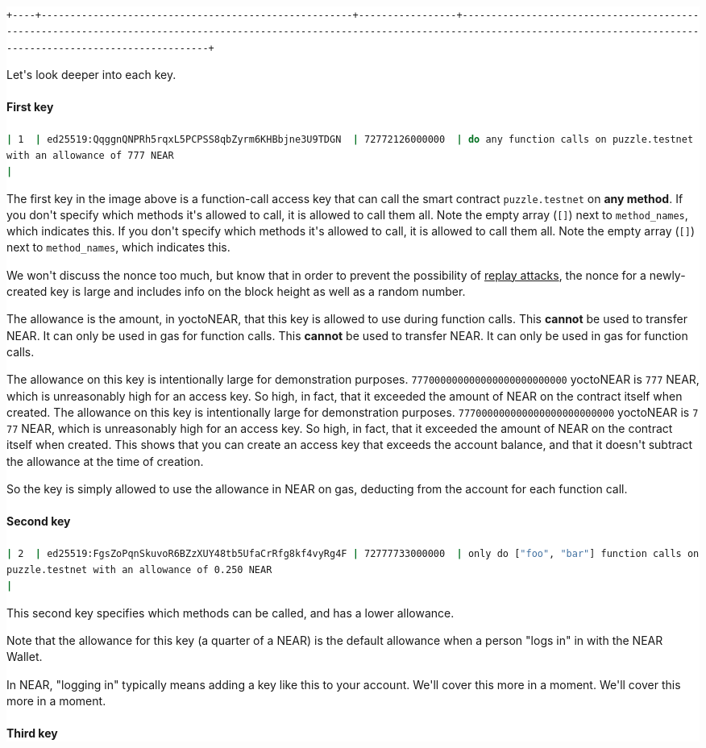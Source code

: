 ```
+----+------------------------------------------------------+-----------------+----------------------------------------------------------------------------------------------------------------------------------------------------------------------------------------------------+
```

Let's look deeper into each key.

#### First key

```sh
| 1  | ed25519:QqggnQNPRh5rqxL5PCPSS8qbZyrm6KHBbjne3U9TDGN  | 72772126000000  | do any function calls on puzzle.testnet with an allowance of 777 NEAR                                                                                                        |
```

The first key in the image above is a function-call access key that can call the smart contract `puzzle.testnet` on **any method**. If you don't specify which methods it's allowed to call, it is allowed to call them all. Note the empty array (`[]`) next to `method_names`, which indicates this. If you don't specify which methods it's allowed to call, it is allowed to call them all. Note the empty array (`[]`) next to `method_names`, which indicates this.

We won't discuss the nonce too much, but know that in order to prevent the possibility of [replay attacks](https://en.wikipedia.org/wiki/Replay_attack), the nonce for a newly-created key is large and includes info on the block height as well as a random number.

The allowance is the amount, in yoctoNEAR, that this key is allowed to use during function calls. This **cannot** be used to transfer NEAR. It can only be used in gas for function calls. This **cannot** be used to transfer NEAR. It can only be used in gas for function calls.

The allowance on this key is intentionally large for demonstration purposes. `777000000000000000000000000` yoctoNEAR is `777` NEAR, which is unreasonably high for an access key. So high, in fact, that it exceeded the amount of NEAR on the contract itself when created. The allowance on this key is intentionally large for demonstration purposes. `777000000000000000000000000` yoctoNEAR is `777` NEAR, which is unreasonably high for an access key. So high, in fact, that it exceeded the amount of NEAR on the contract itself when created. This shows that you can create an access key that exceeds the account balance, and that it doesn't subtract the allowance at the time of creation.

So the key is simply allowed to use the allowance in NEAR on gas, deducting from the account for each function call.

#### Second key

```sh
| 2  | ed25519:FgsZoPqnSkuvoR6BZzXUY48tb5UfaCrRfg8kf4vyRg4F | 72777733000000  | only do ["foo", "bar"] function calls on puzzle.testnet with an allowance of 0.250 NEAR                                                                                  |
```

This second key specifies which methods can be called, and has a lower allowance.

Note that the allowance for this key (a quarter of a NEAR) is the default allowance when a person "logs in" in with the NEAR Wallet.

In NEAR, "logging in" typically means adding a key like this to your account. We'll cover this more in a moment. We'll cover this more in a moment.

#### Third key
